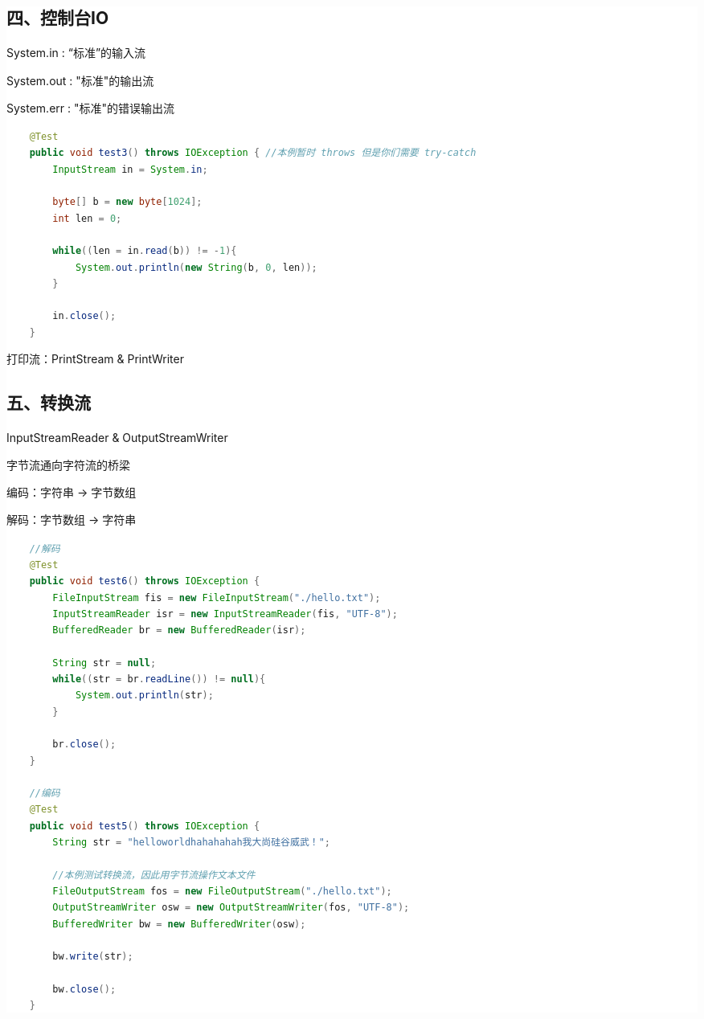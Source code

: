 ## 四、控制台IO

System.in : “标准”的输入流

System.out : "标准"的输出流

System.err : "标准"的错误输出流

```java
    @Test
    public void test3() throws IOException { //本例暂时 throws 但是你们需要 try-catch
        InputStream in = System.in;

        byte[] b = new byte[1024];
        int len = 0;

        while((len = in.read(b)) != -1){
            System.out.println(new String(b, 0, len));
        }

        in.close();
    }
```

打印流：PrintStream & PrintWriter

## 五、转换流

InputStreamReader & OutputStreamWriter

字节流通向字符流的桥梁

编码：字符串 -> 字节数组

解码：字节数组  -> 字符串

```java
    //解码
    @Test
    public void test6() throws IOException {
        FileInputStream fis = new FileInputStream("./hello.txt");
        InputStreamReader isr = new InputStreamReader(fis, "UTF-8");
        BufferedReader br = new BufferedReader(isr);

        String str = null;
        while((str = br.readLine()) != null){
            System.out.println(str);
        }

        br.close();
    }

    //编码
    @Test
    public void test5() throws IOException {
        String str = "helloworldhahahahah我大尚硅谷威武！";

        //本例测试转换流，因此用字节流操作文本文件
        FileOutputStream fos = new FileOutputStream("./hello.txt");
        OutputStreamWriter osw = new OutputStreamWriter(fos, "UTF-8");
        BufferedWriter bw = new BufferedWriter(osw);

        bw.write(str);

        bw.close();
    }
```

